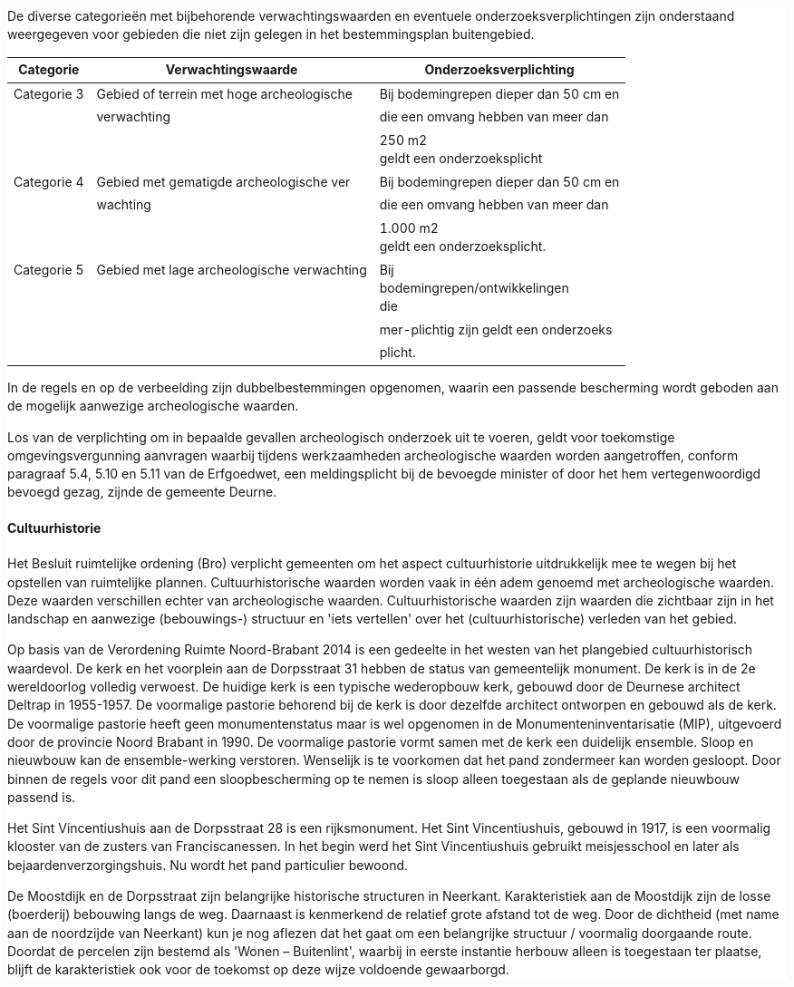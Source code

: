 De diverse categorieën met bijbehorende verwachtingswaarden en eventuele onderzoeksverplichtingen zijn onderstaand weergegeven voor gebieden die niet zijn gelegen in het bestemmingsplan buitengebied.

| Categorie   | Verwachtingswaarde                         | Onderzoeksverplichting                     |
|-------------|--------------------------------------------|--------------------------------------------|
| Categorie 3 | Gebied of terrein met hoge archeologische  | Bij bodemingrepen dieper dan 50 cm en      |
|             | verwachting                                | die een omvang hebben van meer dan         |
|             |                                            | 250 m2<br>geldt een onderzoeksplicht       |
| Categorie 4 | Gebied met gematigde archeologische ver    | Bij bodemingrepen dieper dan 50 cm en      |
|             | wachting                                   | die een omvang hebben van meer dan         |
|             |                                            | 1.000 m2<br>geldt een onderzoeksplicht.    |
| Categorie 5 | Gebied met lage archeologische verwachting | Bij<br>bodemingrepen/ontwikkelingen<br>die |
|             |                                            | mer-plichtig zijn geldt een onderzoeks     |
|             |                                            | plicht.                                    |

In de regels en op de verbeelding zijn dubbelbestemmingen opgenomen, waarin een passende bescherming wordt geboden aan de mogelijk aanwezige archeologische waarden.

Los van de verplichting om in bepaalde gevallen archeologisch onderzoek uit te voeren, geldt voor toekomstige omgevingsvergunning aanvragen waarbij tijdens werkzaamheden archeologische waarden worden aangetroffen, conform paragraaf 5.4, 5.10 en 5.11 van de Erfgoedwet, een meldingsplicht bij de bevoegde minister of door het hem vertegenwoordigd bevoegd gezag, zijnde de gemeente Deurne.

#### Cultuurhistorie

Het Besluit ruimtelijke ordening (Bro) verplicht gemeenten om het aspect cultuurhistorie uitdrukkelijk mee te wegen bij het opstellen van ruimtelijke plannen. Cultuurhistorische waarden worden vaak in één adem genoemd met archeologische waarden. Deze waarden verschillen echter van archeologische waarden. Cultuurhistorische waarden zijn waarden die zichtbaar zijn in het landschap en aanwezige (bebouwings-) structuur en 'iets vertellen' over het (cultuurhistorische) verleden van het gebied.

Op basis van de Verordening Ruimte Noord-Brabant 2014 is een gedeelte in het westen van het plangebied cultuurhistorisch waardevol. De kerk en het voorplein aan de Dorpsstraat 31 hebben de status van gemeentelijk monument. De kerk is in de 2e wereldoorlog volledig verwoest. De huidige kerk is een typische wederopbouw kerk, gebouwd door de Deurnese architect Deltrap in 1955-1957. De voormalige pastorie behorend bij de kerk is door dezelfde architect ontworpen en gebouwd als de kerk. De voormalige pastorie heeft geen monumentenstatus maar is wel opgenomen in de Monumenteninventarisatie (MIP), uitgevoerd door de provincie Noord Brabant in 1990. De voormalige pastorie vormt samen met de kerk een duidelijk ensemble. Sloop en nieuwbouw kan de ensemble-werking verstoren. Wenselijk is te voorkomen dat het pand zondermeer kan worden gesloopt. Door binnen de regels voor dit pand een sloopbescherming op te nemen is sloop alleen toegestaan als de geplande nieuwbouw passend is.

Het Sint Vincentiushuis aan de Dorpsstraat 28 is een rijksmonument. Het Sint Vincentiushuis, gebouwd in 1917, is een voormalig klooster van de zusters van Franciscanessen. In het begin werd het Sint Vincentiushuis gebruikt meisjesschool en later als bejaardenverzorgingshuis. Nu wordt het pand particulier bewoond.

De Moostdijk en de Dorpsstraat zijn belangrijke historische structuren in Neerkant. Karakteristiek aan de Moostdijk zijn de losse (boerderij) bebouwing langs de weg. Daarnaast is kenmerkend de relatief grote afstand tot de weg. Door de dichtheid (met name aan de noordzijde van Neerkant) kun je nog aflezen dat het gaat om een belangrijke structuur / voormalig doorgaande route. Doordat de percelen zijn bestemd als 'Wonen – Buitenlint', waarbij in eerste instantie herbouw alleen is toegestaan ter plaatse, blijft de karakteristiek ook voor de toekomst op deze wijze voldoende gewaarborgd.
